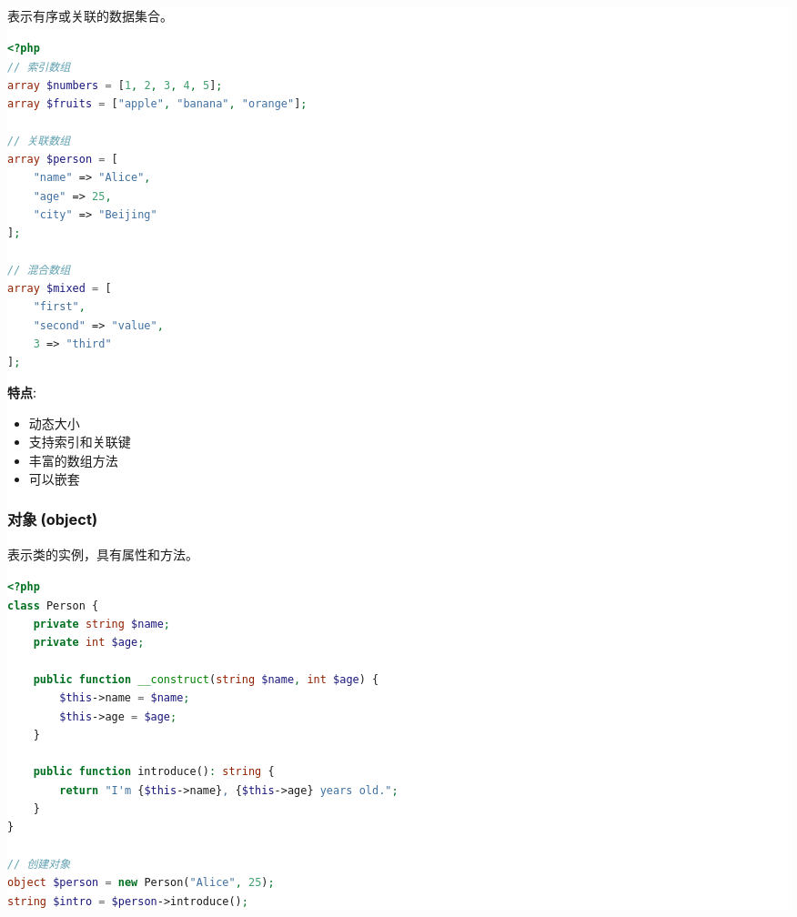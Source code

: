 表示有序或关联的数据集合。

```php
<?php
// 索引数组
array $numbers = [1, 2, 3, 4, 5];
array $fruits = ["apple", "banana", "orange"];

// 关联数组
array $person = [
    "name" => "Alice",
    "age" => 25,
    "city" => "Beijing"
];

// 混合数组
array $mixed = [
    "first",
    "second" => "value",
    3 => "third"
];
```

**特点**:

- 动态大小
- 支持索引和关联键
- 丰富的数组方法
- 可以嵌套

### 对象 (object)

表示类的实例，具有属性和方法。

```php
<?php
class Person {
    private string $name;
    private int $age;

    public function __construct(string $name, int $age) {
        $this->name = $name;
        $this->age = $age;
    }

    public function introduce(): string {
        return "I'm {$this->name}, {$this->age} years old.";
    }
}

// 创建对象
object $person = new Person("Alice", 25);
string $intro = $person->introduce();
```
